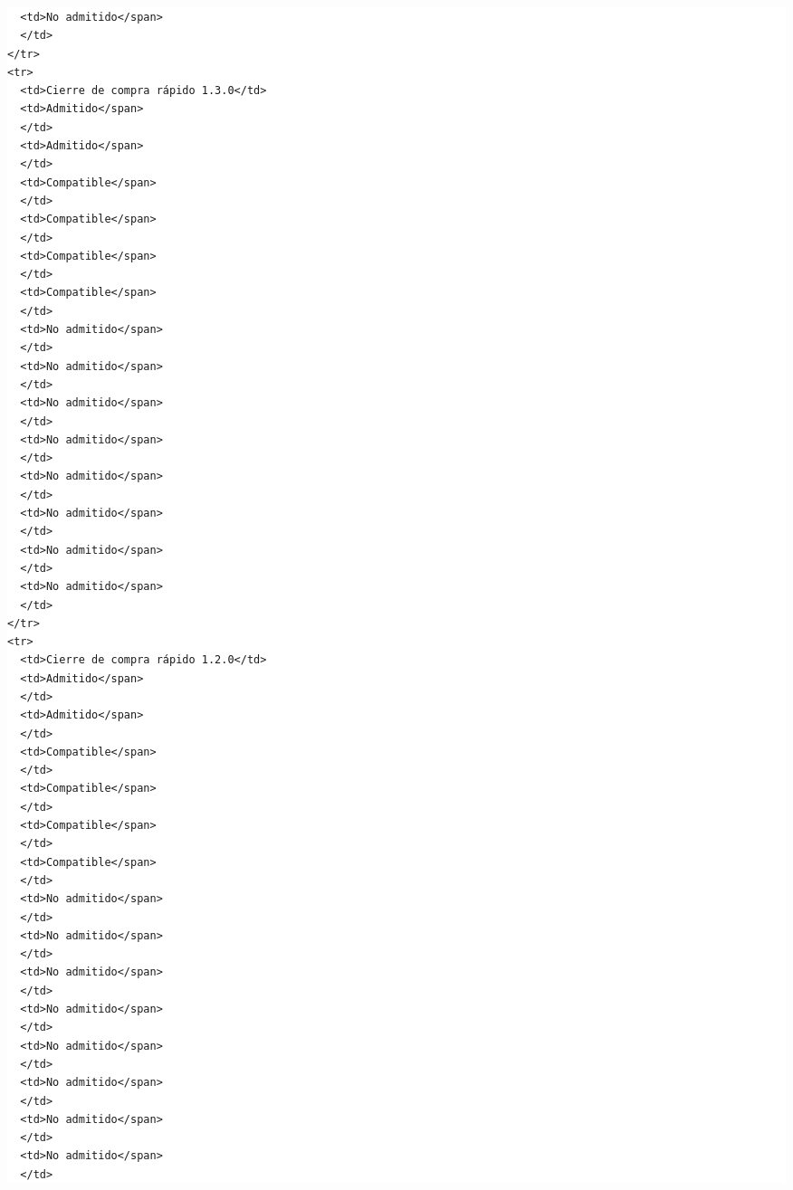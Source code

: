       <td>No admitido</span>
      </td>
    </tr>
    <tr>
      <td>Cierre de compra rápido 1.3.0</td>
      <td>Admitido</span>
      </td>
      <td>Admitido</span>
      </td>
      <td>Compatible</span>
      </td>
      <td>Compatible</span>
      </td>
      <td>Compatible</span>
      </td>
      <td>Compatible</span>
      </td>
      <td>No admitido</span>
      </td>
      <td>No admitido</span>
      </td>
      <td>No admitido</span>
      </td>
      <td>No admitido</span>
      </td>
      <td>No admitido</span>
      </td>
      <td>No admitido</span>
      </td>
      <td>No admitido</span>
      </td>
      <td>No admitido</span>
      </td>
    </tr>
    <tr>
      <td>Cierre de compra rápido 1.2.0</td>
      <td>Admitido</span>
      </td>
      <td>Admitido</span>
      </td>
      <td>Compatible</span>
      </td>
      <td>Compatible</span>
      </td>
      <td>Compatible</span>
      </td>
      <td>Compatible</span>
      </td>
      <td>No admitido</span>
      </td>
      <td>No admitido</span>
      </td>
      <td>No admitido</span>
      </td>
      <td>No admitido</span>
      </td>
      <td>No admitido</span>
      </td>
      <td>No admitido</span>
      </td>
      <td>No admitido</span>
      </td>
      <td>No admitido</span>
      </td>